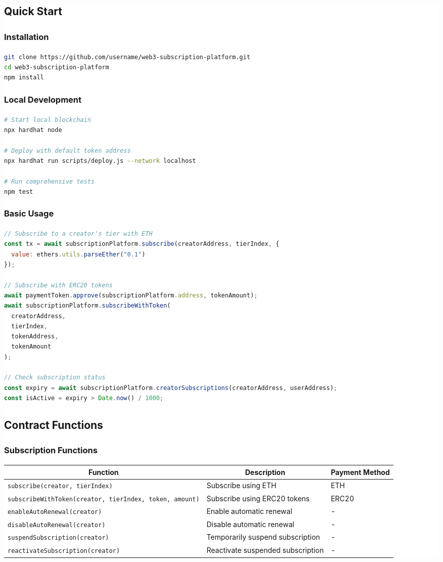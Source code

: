 ##  Quick Start

### Installation

```bash
git clone https://github.com/username/web3-subscription-platform.git
cd web3-subscription-platform
npm install
```

### Local Development

```bash
# Start local blockchain
npx hardhat node

# Deploy with default token address
npx hardhat run scripts/deploy.js --network localhost

# Run comprehensive tests
npm test
```

### Basic Usage

```javascript
// Subscribe to a creator's tier with ETH
const tx = await subscriptionPlatform.subscribe(creatorAddress, tierIndex, {
  value: ethers.utils.parseEther("0.1")
});

// Subscribe with ERC20 tokens
await paymentToken.approve(subscriptionPlatform.address, tokenAmount);
await subscriptionPlatform.subscribeWithToken(
  creatorAddress, 
  tierIndex, 
  tokenAddress, 
  tokenAmount
);

// Check subscription status
const expiry = await subscriptionPlatform.creatorSubscriptions(creatorAddress, userAddress);
const isActive = expiry > Date.now() / 1000;
```

##   Contract Functions

###  Subscription Functions

| Function | Description | Payment Method |
|----------|-------------|----------------|
| `subscribe(creator, tierIndex)` | Subscribe using ETH | ETH |
| `subscribeWithToken(creator, tierIndex, token, amount)` | Subscribe using ERC20 tokens | ERC20 |
| `enableAutoRenewal(creator)` | Enable automatic renewal | - |
| `disableAutoRenewal(creator)` | Disable automatic renewal | - |
| `suspendSubscription(creator)` | Temporarily suspend subscription | - |
| `reactivateSubscription(creator)` | Reactivate suspended subscription | - |
